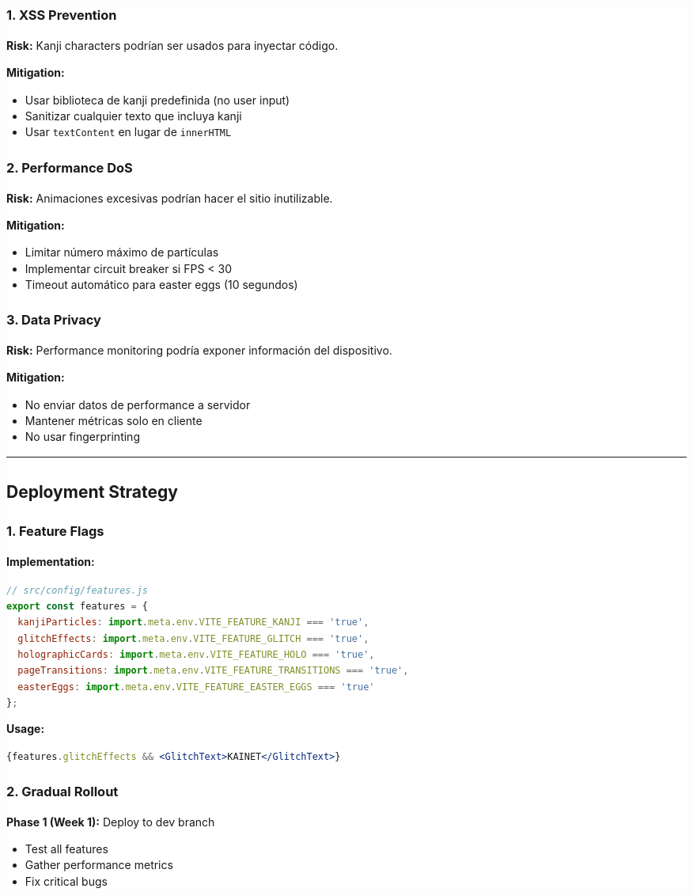 ### 1. XSS Prevention

**Risk:** Kanji characters podrían ser usados para inyectar código.

**Mitigation:**
- Usar biblioteca de kanji predefinida (no user input)
- Sanitizar cualquier texto que incluya kanji
- Usar `textContent` en lugar de `innerHTML`

### 2. Performance DoS

**Risk:** Animaciones excesivas podrían hacer el sitio inutilizable.

**Mitigation:**
- Limitar número máximo de partículas
- Implementar circuit breaker si FPS < 30
- Timeout automático para easter eggs (10 segundos)

### 3. Data Privacy

**Risk:** Performance monitoring podría exponer información del dispositivo.

**Mitigation:**
- No enviar datos de performance a servidor
- Mantener métricas solo en cliente
- No usar fingerprinting

---

## Deployment Strategy

### 1. Feature Flags

**Implementation:**
```javascript
// src/config/features.js
export const features = {
  kanjiParticles: import.meta.env.VITE_FEATURE_KANJI === 'true',
  glitchEffects: import.meta.env.VITE_FEATURE_GLITCH === 'true',
  holographicCards: import.meta.env.VITE_FEATURE_HOLO === 'true',
  pageTransitions: import.meta.env.VITE_FEATURE_TRANSITIONS === 'true',
  easterEggs: import.meta.env.VITE_FEATURE_EASTER_EGGS === 'true'
};
```

**Usage:**
```jsx
{features.glitchEffects && <GlitchText>KAINET</GlitchText>}
```

### 2. Gradual Rollout

**Phase 1 (Week 1):** Deploy to dev branch
- Test all features
- Gather performance metrics
- Fix critical bugs
